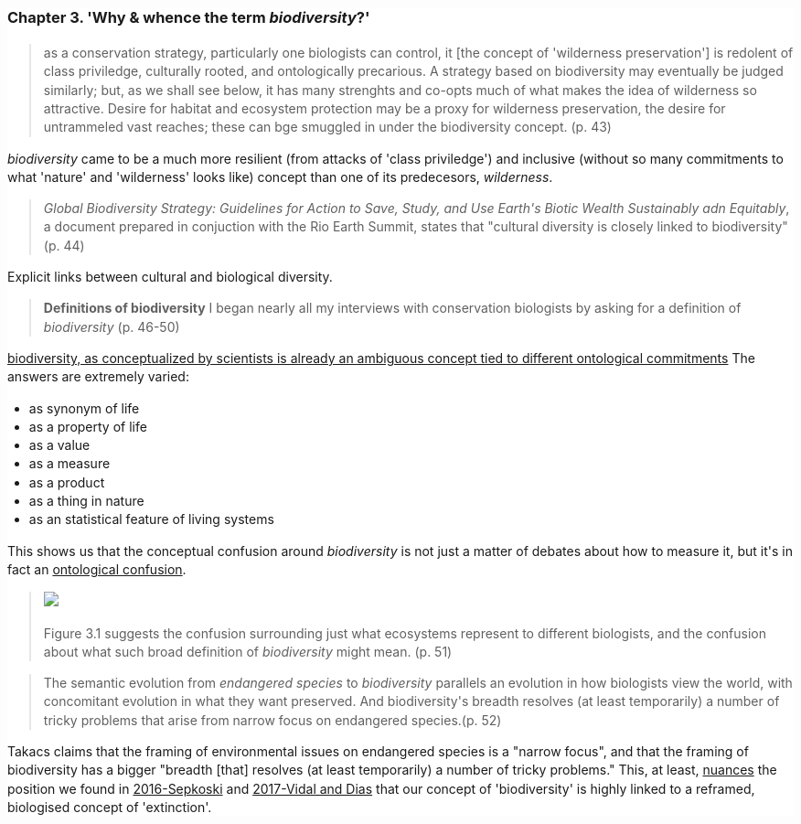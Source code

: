 ### Chapter 3. 'Why & whence the term *biodiversity*?'

> as a conservation strategy, particularly one biologists can control, it [the concept of 'wilderness preservation'] is redolent of class priviledge, culturally rooted, and ontologically precarious. A strategy based on biodiversity may eventually be judged similarly; but, as we shall see below, it has many strenghts and co-opts much of what makes the idea of wilderness so attractive. Desire for habitat and ecosystem protection may be a proxy for wilderness preservation, the desire for untrammeled vast reaches; these can bge smuggled in under the biodiversity concept. (p. 43)

*biodiversity* came to be a much more resilient (from attacks of 'class priviledge') and inclusive (without so many commitments to what 'nature' and 'wilderness' looks like) concept than one of its predecesors, *wilderness*. 

> *Global Biodiversity Strategy: Guidelines for Action to Save, Study, and Use Earth's Biotic Wealth Sustainably adn Equitably*, a document prepared in conjuction with the Rio Earth Summit, states that "cultural diversity is closely linked to biodiversity" (p. 44)

Explicit links between cultural and biological diversity.

> **Definitions of biodiversity**
> I began nearly all my interviews with conservation biologists by asking for a definition of *biodiversity* (p. 46-50)

[biodiversity, as conceptualized by scientists is already an ambiguous concept tied to different ontological commitments](biodiversity,%20as%20conceptualized%20by%20scientists%20is%20already%20an%20ambiguous%20concept%20tied%20to%20different%20ontological%20commitments.md) The answers are extremely varied:
- as synonym of life
- as a property of life
- as a value
- as a measure
- as a product
- as a thing in nature
- as an statistical feature of living systems

This shows us that the conceptual confusion around *biodiversity* is not just a matter of debates about how to measure it, but it's in fact an <u>ontological confusion</u>.

> ![](meanings%20of%20biodiversity,%20fig%203.1%20(p.%2051)%20in%20Takacs's%201996.jpg)
 >
>Figure 3.1 suggests the confusion surrounding just what ecosystems represent to different biologists, and the confusion about what such broad definition of *biodiversity* might mean. (p. 51)


> The semantic evolution from *endangered species* to *biodiversity* parallels an evolution in how biologists view the world, with concomitant evolution in what they want preserved. And biodiversity's breadth resolves (at least temporarily) a number of tricky problems that arise from narrow focus on endangered species.(p. 52) 

Takacs claims that the framing of environmental issues on endangered species is a "narrow focus", and that the framing of biodiversity has a bigger "breadth [that] resolves (at least temporarily) a number of tricky problems." This, at least, [nuances](in%20the%201970s,%20biological%20diversity%20was%20revalorised,%20and%20in%20part%20due%20to%20new%20views%20on%20'exctinction'.md#A%20nuance%20coming%20from%20Takacs) the position we found in [2016-Sepkoski](2016-Sepkoski.md) and [2017-Vidal and Dias](2017-Vidal%20and%20Dias.md) that our concept of 'biodiversity' is highly linked to a reframed, biologised concept of 'extinction'. 
